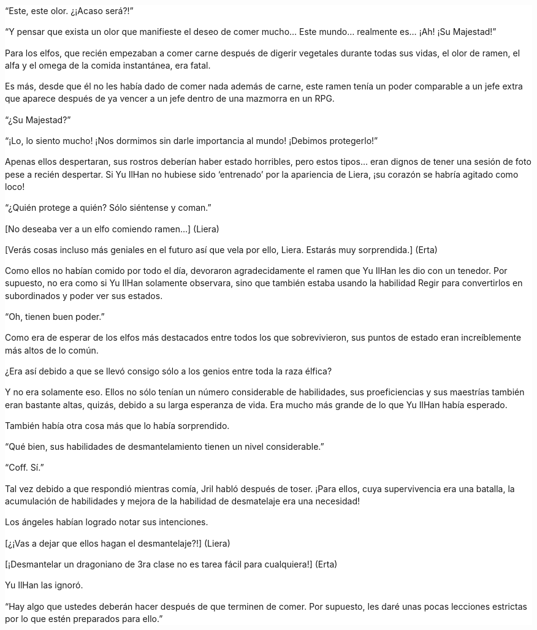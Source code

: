 “Este, este olor. ¿¡Acaso será?!”

“Y pensar que exista un olor que manifieste el deseo de comer mucho… Este mundo… realmente es… ¡Ah! ¡Su Majestad!”

Para los elfos, que recién empezaban a comer carne después de digerir vegetales durante todas sus vidas, el olor de ramen, el alfa y el omega de la comida instantánea, era fatal.

Es más, desde que él no les había dado de comer nada además de carne, este ramen tenía un poder comparable a un jefe extra que aparece después de ya vencer a un jefe dentro de una mazmorra en un RPG.

“¿Su Majestad?”

“¡Lo, lo siento mucho! ¡Nos dormimos sin darle importancia al mundo! ¡Debimos protegerlo!”

Apenas ellos despertaran, sus rostros deberían haber estado horribles, pero estos tipos… eran dignos de tener una sesión de foto pese a recién despertar. Si Yu IlHan no hubiese sido ‘entrenado’ por la apariencia de Liera, ¡su corazón se habría agitado como loco!

“¿Quién protege a quién? Sólo siéntense y coman.”

[No deseaba ver a un elfo comiendo ramen…] (Liera)

[Verás cosas incluso más geniales en el futuro así que vela por ello, Liera. Estarás muy sorprendida.] (Erta)

Como ellos no habían comido por todo el día, devoraron agradecidamente el ramen que Yu IlHan les dio con un tenedor. Por supuesto, no era como si Yu IlHan solamente observara, sino que también estaba usando la habilidad Regir para convertirlos en subordinados y poder ver sus estados.

“Oh, tienen buen poder.”

Como era de esperar de los elfos más destacados entre todos los que sobrevivieron, sus puntos de estado eran increíblemente más altos de lo común.

¿Era así debido a que se llevó consigo sólo a los genios entre toda la raza élfica?

Y no era solamente eso. Ellos no sólo tenían un número considerable de habilidades, sus proeficiencias y sus maestrías también eran bastante altas, quizás, debido a su larga esperanza de vida. Era mucho más grande de lo que Yu IlHan había esperado.

También había otra cosa más que lo había sorprendido.

“Qué bien, sus habilidades de desmantelamiento tienen un nivel considerable.”

“Coff. Sí.”

Tal vez debido a que respondió mientras comía, Jril habló después de toser. ¡Para ellos, cuya supervivencia era una batalla, la acumulación de habilidades y mejora de la habilidad de desmatelaje era una necesidad!

Los ángeles habían logrado notar sus intenciones.

[¿¡Vas a dejar que ellos hagan el desmantelaje?!] (Liera)

[¡Desmantelar un dragoniano de 3ra clase no es tarea fácil para cualquiera!] (Erta)


Yu IlHan las ignoró.

“Hay algo que ustedes deberán hacer después de que terminen de comer. Por supuesto, les daré unas pocas lecciones estrictas por lo que estén preparados para ello.”
